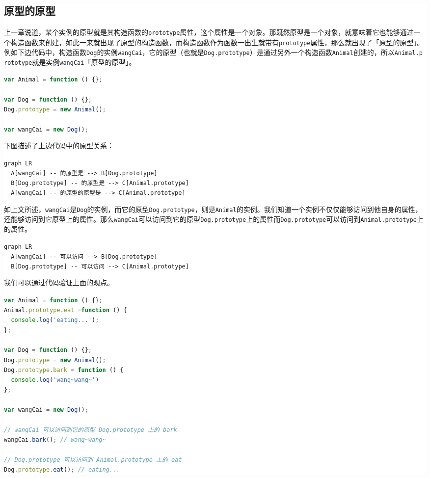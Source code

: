 ## 原型的原型

上一章说道，某个实例的原型就是其构造函数的`prototype`属性，这个属性是一个对象。那既然原型是一个对象，就意味着它也能够通过一个构造函数来创建，如此一来就出现了原型的构造函数，而构造函数作为函数一出生就带有`prototype`属性，那么就出现了「原型的原型」。例如下边代码中，构造函数`Dog`的实例`wangCai`，它的原型（也就是`Dog.prototype`）是通过另外一个构造函数`Animal`创建的，所以`Animal.prototype`就是实例`wangCai`「原型的原型」。

```javascript
var Animal = function () {};

var Dog = function () {};
Dog.prototype = new Animal();

var wangCai = new Dog();
```

下图描述了上边代码中的原型关系：

```{mermaid}
graph LR
  A[wangCai] -- 的原型是 --> B[Dog.prototype]
  B[Dog.prototype] -- 的原型是 --> C[Animal.prototype]
  A[wangCai] -- 的原型的原型是 --> C[Animal.prototype]
```

```flow

```

如上文所述，`wangCai`是`Dog`的实例，而它的原型`Dog.prototype`，则是`Animal`的实例。我们知道一个实例不仅仅能够访问到他自身的属性，还能够访问到它原型上的属性。那么`wangCai`可以访问到它的原型`Dog.prototype`上的属性而`Dog.prototype`可以访问到`Animal.prototype`上的属性。

```{mermaid}
graph LR
  A[wangCai] -- 可以访问 --> B[Dog.prototype]
  B[Dog.prototype] -- 可以访问 --> C[Animal.prototype]
```

我们可以通过代码验证上面的观点。

```javascript
var Animal = function () {};
Animal.prototype.eat =function () {
  console.log('eating...');
};

var Dog = function () {};
Dog.prototype = new Animal();
Dog.prototype.bark = function () {
  console.log('wang~wang~')
};

var wangCai = new Dog();

// wangCai 可以访问到它的原型 Dog.prototype 上的 bark
wangCai.bark(); // wang~wang~

// Dog.prototype 可以访问到 Animal.prototype 上的 eat
Dog.prototype.eat(); // eating...
```
